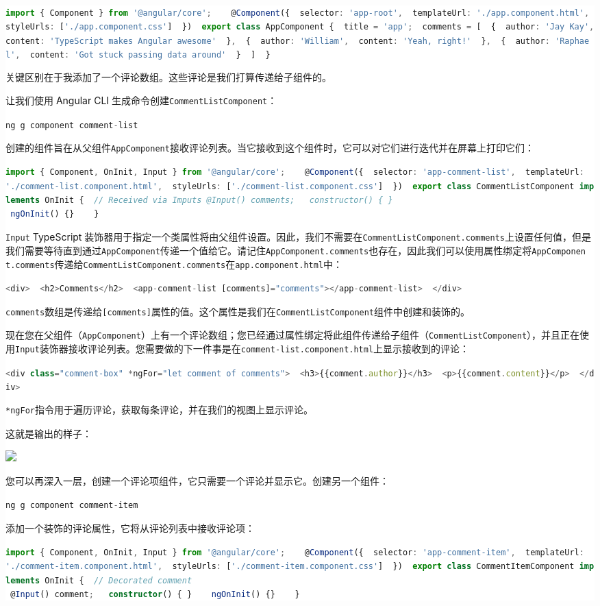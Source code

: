 ```ts
import { Component } from '@angular/core';    @Component({  selector: 'app-root',  templateUrl: './app.component.html',  styleUrls: ['./app.component.css']  })  export class AppComponent {  title = 'app';  comments = [  {  author: 'Jay Kay',  content: 'TypeScript makes Angular awesome'  },  {  author: 'William',  content: 'Yeah, right!'  },  {  author: 'Raphael',  content: 'Got stuck passing data around'  }  ]  }  
```

关键区别在于我添加了一个评论数组。这些评论是我们打算传递给子组件的。

让我们使用 Angular CLI 生成命令创建`CommentListComponent`：

```ts
ng g component comment-list
```

创建的组件旨在从父组件`AppComponent`接收评论列表。当它接收到这个组件时，它可以对它们进行迭代并在屏幕上打印它们：

```ts
import { Component, OnInit, Input } from '@angular/core';    @Component({  selector: 'app-comment-list',  templateUrl: './comment-list.component.html',  styleUrls: ['./comment-list.component.css']  })  export class CommentListComponent implements OnInit {  // Received via Imputs @Input() comments;   constructor() { }   
 ngOnInit() {}    }   
```

`Input` TypeScript 装饰器用于指定一个类属性将由父组件设置。因此，我们不需要在`CommentListComponent.comments`上设置任何值，但是我们需要等待直到通过`AppComponent`传递一个值给它。请记住`AppComponent.comments`也存在，因此我们可以使用属性绑定将`AppComponent.comments`传递给`CommentListComponent.comments`在`app.component.html`中：

```ts
<div>  <h2>Comments</h2>  <app-comment-list [comments]="comments"></app-comment-list>  </div>  
```

`comments`数组是传递给`[comments]`属性的值。这个属性是我们在`CommentListComponent`组件中创建和装饰的。

现在您在父组件（`AppComponent`）上有一个评论数组；您已经通过属性绑定将此组件传递给子组件（`CommentListComponent`），并且正在使用`Input`装饰器接收评论列表。您需要做的下一件事是在`comment-list.component.html`上显示接收到的评论：

```ts
<div class="comment-box" *ngFor="let comment of comments">  <h3>{{comment.author}}</h3>  <p>{{comment.content}}</p>  </div>  
```

`*ngFor`指令用于遍历评论，获取每条评论，并在我们的视图上显示评论。

这就是输出的样子：

![](https://github.com/OpenDocCN/freelearn-angular-zh/raw/master/docs/ts2-ng-dev/img/ba7abb11-cdac-4852-a474-b5a22ea57684.png)

您可以再深入一层，创建一个评论项组件，它只需要一个评论并显示它。创建另一个组件：

```ts
ng g component comment-item
```

添加一个装饰的评论属性，它将从评论列表中接收评论项：

```ts
import { Component, OnInit, Input } from '@angular/core';    @Component({  selector: 'app-comment-item',  templateUrl: './comment-item.component.html',  styleUrls: ['./comment-item.component.css']  })  export class CommentItemComponent implements OnInit {  // Decorated comment 
 @Input() comment;   constructor() { }    ngOnInit() {}    }   
```
